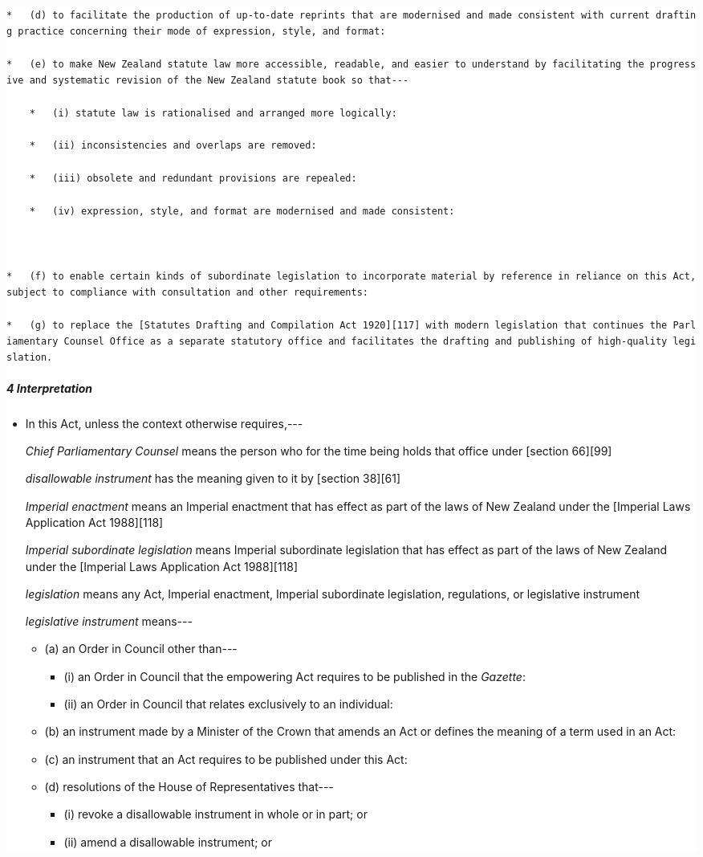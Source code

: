     *   (d) to facilitate the production of up-to-date reprints that are modernised and made consistent with current drafting practice concerning their mode of expression, style, and format:
    
    *   (e) to make New Zealand statute law more accessible, readable, and easier to understand by facilitating the progressive and systematic revision of the New Zealand statute book so that---
            
        *   (i) statute law is rationalised and arranged more logically:
        
        *   (ii) inconsistencies and overlaps are removed:
        
        *   (iii) obsolete and redundant provisions are repealed:
        
        *   (iv) expression, style, and format are modernised and made consistent:
        
        
    
    *   (f) to enable certain kinds of subordinate legislation to incorporate material by reference in reliance on this Act, subject to compliance with consultation and other requirements:
    
    *   (g) to replace the [Statutes Drafting and Compilation Act 1920][117] with modern legislation that continues the Parliamentary Counsel Office as a separate statutory office and facilitates the drafting and publishing of high-quality legislation.
    
    

##### 4 Interpretation
    
*   In this Act, unless the context otherwise requires,---
    
    _Chief Parliamentary Counsel_ means the person who for the time being holds that office under [section 66][99]
    
    _disallowable instrument_ has the meaning given to it by [section 38][61]
    
    _Imperial enactment_ means an Imperial enactment that has effect as part of the laws of New Zealand under the [Imperial Laws Application Act 1988][118]
    
    _Imperial subordinate legislation_ means Imperial subordinate legislation that has effect as part of the laws of New Zealand under the [Imperial Laws Application Act 1988][118]
    
    _legislation_ means any Act, Imperial enactment, Imperial subordinate legislation, regulations, or legislative instrument
    
    _legislative instrument_ means---
        
    *   (a) an Order in Council other than---
            
        *   (i) an Order in Council that the empowering Act requires to be published in the _Gazette_:
        
        *   (ii) an Order in Council that relates exclusively to an individual:
        
        
    
    *   (b) an instrument made by a Minister of the Crown that amends an Act or defines the meaning of a term used in an Act:
    
    *   (c) an instrument that an Act requires to be published under this Act:
    
    *   (d) resolutions of the House of Representatives that---
            
        *   (i) revoke a disallowable instrument in whole or in part; or
        
        *   (ii) amend a disallowable instrument; or
        